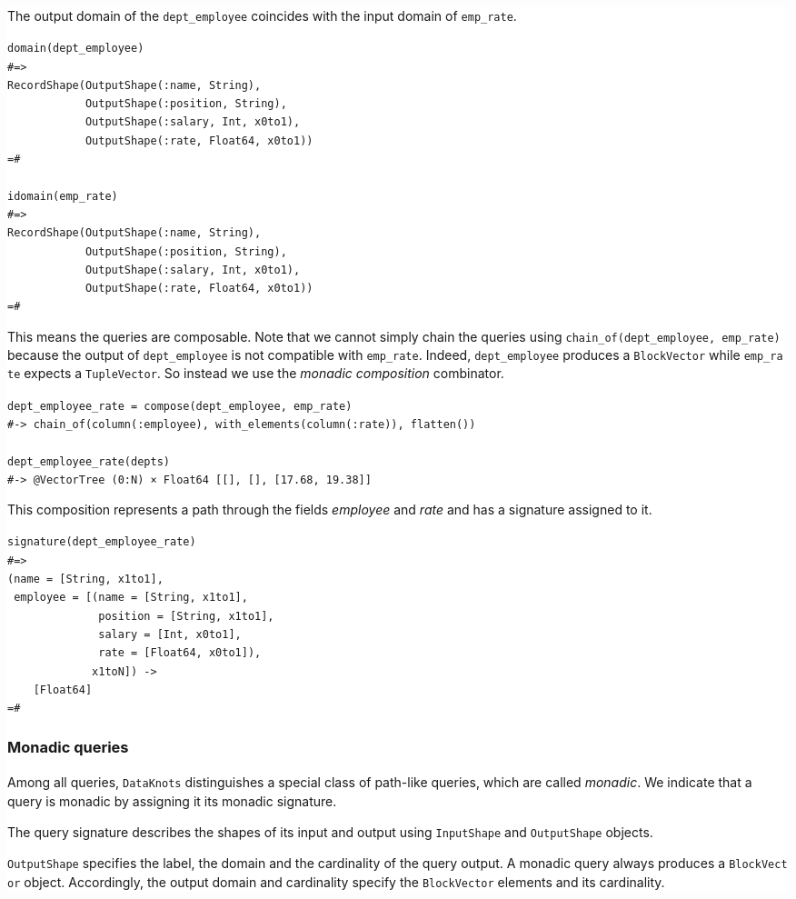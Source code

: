The output domain of the `dept_employee` coincides with the input domain of `emp_rate`.

    domain(dept_employee)
    #=>
    RecordShape(OutputShape(:name, String),
                OutputShape(:position, String),
                OutputShape(:salary, Int, x0to1),
                OutputShape(:rate, Float64, x0to1))
    =#

    idomain(emp_rate)
    #=>
    RecordShape(OutputShape(:name, String),
                OutputShape(:position, String),
                OutputShape(:salary, Int, x0to1),
                OutputShape(:rate, Float64, x0to1))
    =#

This means the queries are composable.  Note that we cannot simply chain the
queries using `chain_of(dept_employee, emp_rate)` because the output of
`dept_employee` is not compatible with `emp_rate`.  Indeed, `dept_employee`
produces a `BlockVector` while `emp_rate` expects a `TupleVector`.  So instead
we use the *monadic composition* combinator.

    dept_employee_rate = compose(dept_employee, emp_rate)
    #-> chain_of(column(:employee), with_elements(column(:rate)), flatten())

    dept_employee_rate(depts)
    #-> @VectorTree (0:N) × Float64 [[], [], [17.68, 19.38]]

This composition represents a path through the fields *employee* and *rate* and
has a signature assigned to it.

    signature(dept_employee_rate)
    #=>
    (name = [String, x1to1],
     employee = [(name = [String, x1to1],
                  position = [String, x1to1],
                  salary = [Int, x0to1],
                  rate = [Float64, x0to1]),
                 x1toN]) ->
        [Float64]
    =#


### Monadic queries

Among all queries, `DataKnots` distinguishes a special class of path-like
queries, which are called *monadic*.  We indicate that a query is monadic by
assigning it its monadic signature.

The query signature describes the shapes of its input and output using
`InputShape` and `OutputShape` objects.

`OutputShape` specifies the label, the domain and the cardinality of the query
output.  A monadic query always produces a `BlockVector` object.  Accordingly,
the output domain and cardinality specify the `BlockVector` elements and its
cardinality.
